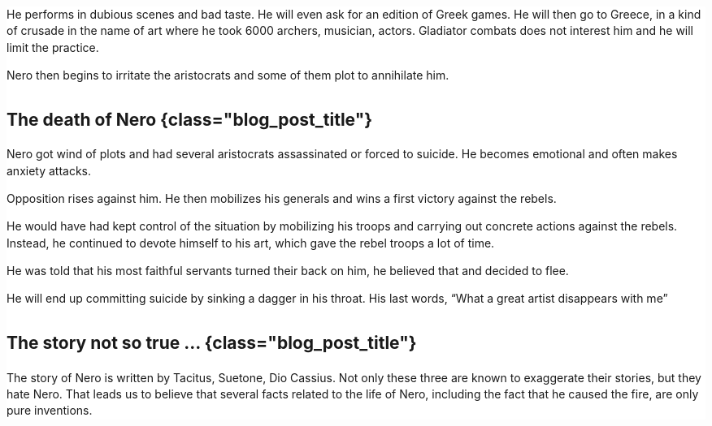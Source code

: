 He performs in dubious scenes and bad taste. He will even ask for an edition of Greek games. He will then go to Greece, in a kind of crusade in the name of art where he took 6000 archers, musician, actors. Gladiator combats does not interest him and he will limit the practice.

Nero then begins to irritate the aristocrats and some of them plot to annihilate him.

## The death of Nero {class="blog_post_title"}

Nero got wind of plots and had several aristocrats assassinated or forced to suicide. He becomes emotional and often makes anxiety attacks.

Opposition rises against him. He then mobilizes his generals and wins a first victory against the rebels.

He would have had kept control of the situation by mobilizing his troops and carrying out concrete actions against the rebels. Instead, he continued to devote himself to his art, which gave the rebel troops a lot of time.

He was told that his most faithful servants turned their back on him, he believed that and decided to flee.

He will end up committing suicide by sinking a dagger in his throat. His last words, “What a great artist disappears with me”

## The story not so true … {class="blog_post_title"}

The story of Nero is written by Tacitus, Suetone, Dio Cassius. Not only these three are known to exaggerate their stories, but they hate Nero. That leads us to believe that several facts related to the life of Nero, including the fact that he caused the fire, are only pure inventions.